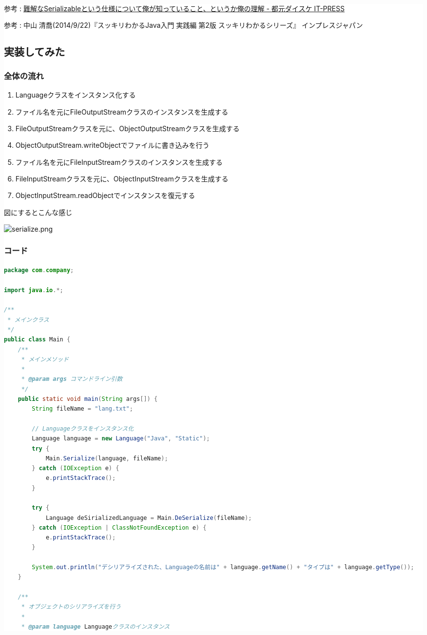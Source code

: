 参考 : [難解なSerializableという仕様について俺が知っていること、というか俺の理解 - 都元ダイスケ IT-PRESS](http://d.hatena.ne.jp/daisuke-m/20100414/1271228333)

参考 : 中山 清喬(2014/9/22)『スッキリわかるJava入門 実践編 第2版 スッキリわかるシリーズ』 インプレスジャパン

## 実装してみた
### 全体の流れ
1. Languageクラスをインスタンス化する
2. ファイル名を元にFileOutputStreamクラスのインスタンスを生成する
3. FileOutputStreamクラスを元に、ObjectOutputStreamクラスを生成する
4. ObjectOutputStream.writeObjectでファイルに書き込みを行う

1. ファイル名を元にFileInputStreamクラスのインスタンスを生成する
2. FileInputStreamクラスを元に、ObjectInputStreamクラスを生成する
3. ObjectInputStream.readObjectでインスタンスを復元する

図にするとこんな感じ

![serialize.png](https://qiita-image-store.s3.amazonaws.com/0/145611/cc340522-0562-424a-2be9-ca2e3e367ae5.png)






### コード

```java:Main.java
package com.company;

import java.io.*;

/**
 * メインクラス
 */
public class Main {
    /**
     * メインメソッド
     *
     * @param args コマンドライン引数
     */
    public static void main(String args[]) {
        String fileName = "lang.txt";

        // Languageクラスをインスタンス化
        Language language = new Language("Java", "Static");
        try {
            Main.Serialize(language, fileName);
        } catch (IOException e) {
            e.printStackTrace();
        }

        try {
            Language deSirializedLanguage = Main.DeSerialize(fileName);
        } catch (IOException | ClassNotFoundException e) {
            e.printStackTrace();
        }

        System.out.println("デシリアライズされた、Languageの名前は" + language.getName() + "タイプは" + language.getType());
    }

    /**
     * オブジェクトのシリアライズを行う
     *
     * @param language Languageクラスのインスタンス
```